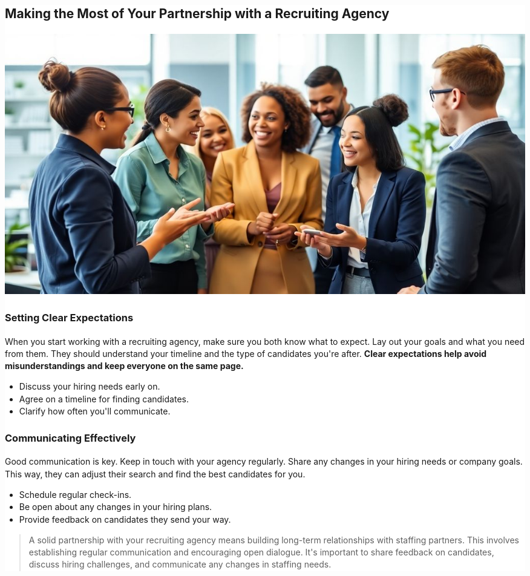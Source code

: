 ## Making the Most of Your Partnership with a Recruiting Agency

![Diverse professionals collaborating in a modern office setting.](file_2.jpeg)

### Setting Clear Expectations

When you start working with a recruiting agency, make sure you both know what to expect. Lay out your goals and what you need from them. They should understand your timeline and the type of candidates you're after. **Clear expectations help avoid misunderstandings and keep everyone on the same page.**

*   Discuss your hiring needs early on.
*   Agree on a timeline for finding candidates.
*   Clarify how often you'll communicate.

### Communicating Effectively

Good communication is key. Keep in touch with your agency regularly. Share any changes in your hiring needs or company goals. This way, they can adjust their search and find the best candidates for you.

*   Schedule regular check-ins.
*   Be open about any changes in your hiring plans.
*   Provide feedback on candidates they send your way.

> A solid partnership with your recruiting agency means building long-term relationships with staffing partners. This involves establishing regular communication and encouraging open dialogue. It's important to share feedback on candidates, discuss hiring challenges, and communicate any changes in staffing needs.
